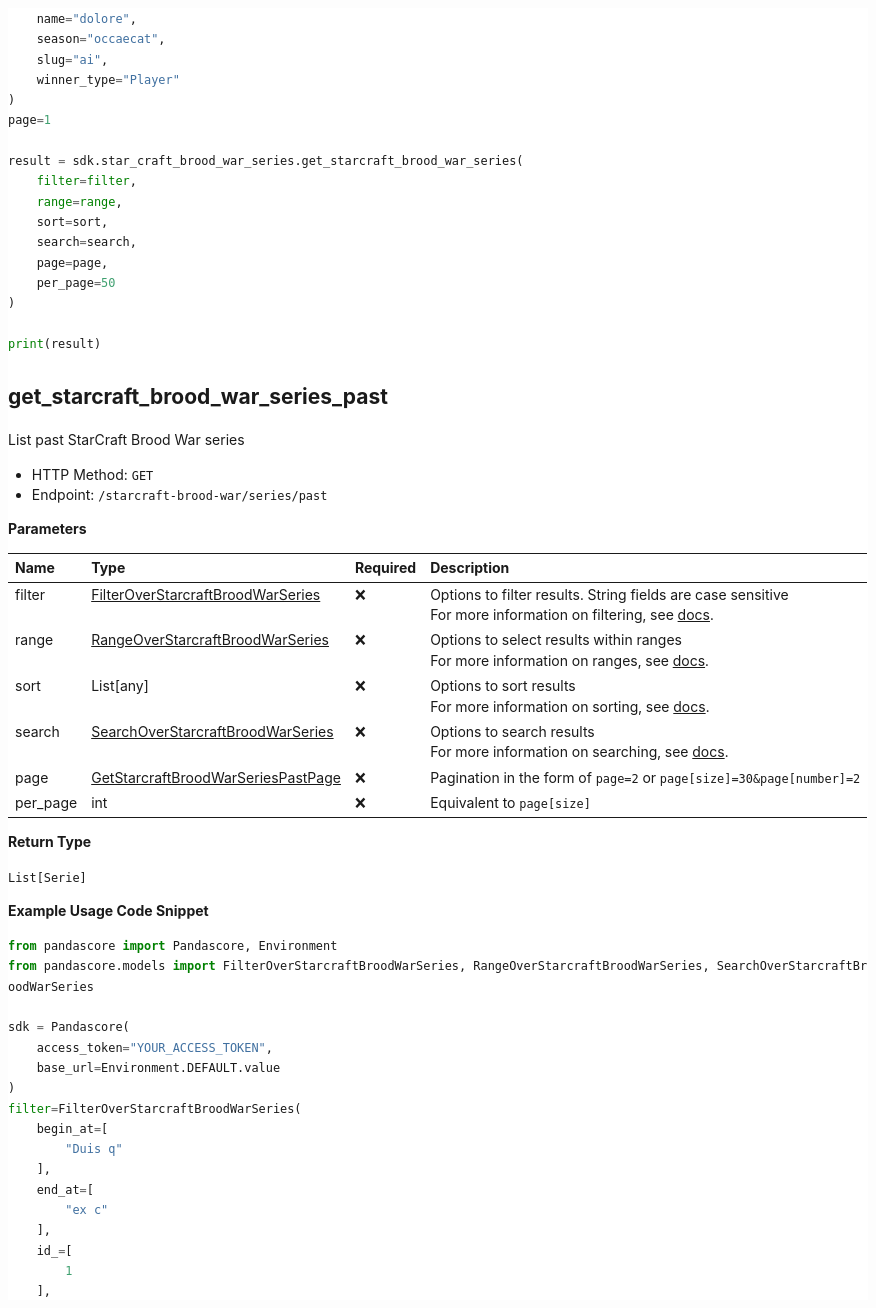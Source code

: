 ```python
    name="dolore",
    season="occaecat",
    slug="ai",
    winner_type="Player"
)
page=1

result = sdk.star_craft_brood_war_series.get_starcraft_brood_war_series(
    filter=filter,
    range=range,
    sort=sort,
    search=search,
    page=page,
    per_page=50
)

print(result)
```

## get_starcraft_brood_war_series_past

List past StarCraft Brood War series

- HTTP Method: `GET`
- Endpoint: `/starcraft-brood-war/series/past`

**Parameters**

| Name     | Type                                                                                  | Required | Description                                                                                                                                         |
| :------- | :------------------------------------------------------------------------------------ | :------- | :-------------------------------------------------------------------------------------------------------------------------------------------------- |
| filter   | [FilterOverStarcraftBroodWarSeries](../models/FilterOverStarcraftBroodWarSeries.md)   | ❌       | Options to filter results. String fields are case sensitive <br/>For more information on filtering, see [docs](/docs/filtering-and-sorting#filter). |
| range    | [RangeOverStarcraftBroodWarSeries](../models/RangeOverStarcraftBroodWarSeries.md)     | ❌       | Options to select results within ranges <br/>For more information on ranges, see [docs](/docs/filtering-and-sorting#range).                         |
| sort     | List[any]                                                                             | ❌       | Options to sort results <br/>For more information on sorting, see [docs](/docs/filtering-and-sorting#sort).                                         |
| search   | [SearchOverStarcraftBroodWarSeries](../models/SearchOverStarcraftBroodWarSeries.md)   | ❌       | Options to search results <br/>For more information on searching, see [docs](/docs/filtering-and-sorting#search).                                   |
| page     | [GetStarcraftBroodWarSeriesPastPage](../models/GetStarcraftBroodWarSeriesPastPage.md) | ❌       | Pagination in the form of `page=2` or `page[size]=30&page[number]=2`                                                                                |
| per_page | int                                                                                   | ❌       | Equivalent to `page[size]`                                                                                                                          |

**Return Type**

`List[Serie]`

**Example Usage Code Snippet**

```python
from pandascore import Pandascore, Environment
from pandascore.models import FilterOverStarcraftBroodWarSeries, RangeOverStarcraftBroodWarSeries, SearchOverStarcraftBroodWarSeries

sdk = Pandascore(
    access_token="YOUR_ACCESS_TOKEN",
    base_url=Environment.DEFAULT.value
)
filter=FilterOverStarcraftBroodWarSeries(
    begin_at=[
        "Duis q"
    ],
    end_at=[
        "ex c"
    ],
    id_=[
        1
    ],
```